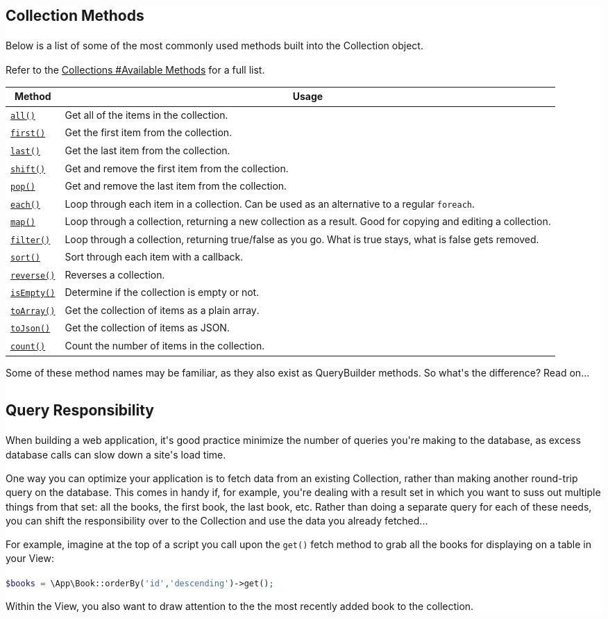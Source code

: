 

## Collection Methods
Below is a list of some of the most commonly used methods built into the Collection object.

Refer to the [Collections #Available Methods](https://laravel.com/docs/5.2/collections#available-methods) for a full list.


| Method   |      Usage      |
|----------|-------------|
| [`all()`](http://laravel.com/api/5.0/Illuminate/Database/Eloquent/Collection.html#method_all) |  Get all of the items in the collection. |
| [`first()`](http://laravel.com/api/5.0/Illuminate/Database/Eloquent/Collection.html#method_first) | Get the first item from the collection. |
| [`last()`](http://laravel.com/api/5.0/Illuminate/Database/Eloquent/Collection.html#method_last) | Get the last item from the collection. |
| [`shift()`](http://laravel.com/api/5.0/Illuminate/Database/Eloquent/Collection.html#method_shift()) | Get and remove the first item from the collection. |
| [`pop()`](http://laravel.com/api/5.0/Illuminate/Database/Eloquent/Collection.html#method_pop) | Get and remove the last item from the collection. |
| [`each()`](http://laravel.com/api/5.0/Illuminate/Database/Eloquent/Collection.html#method_each) | Loop through each item in a collection. Can be used as an alternative to a regular `foreach`. |
| [`map()`](http://laravel.com/api/5.0/Illuminate/Database/Eloquent/Collection.html#method_map) | Loop through a collection, returning a new collection as a result. Good for copying and editing a collection.
| [`filter()`](http://laravel.com/api/5.0/Illuminate/Database/Eloquent/Collection.html#method_filter) | Loop through a collection, returning true/false as you go. What is true stays, what is false gets removed.
| [`sort()`](http://laravel.com/api/5.0/Illuminate/Database/Eloquent/Collection.html#method_sort) | Sort through each item with a callback.
| [`reverse()`](http://laravel.com/api/5.0/Illuminate/Database/Eloquent/Collection.html#method_reverse) | Reverses a collection.
| [`isEmpty()`](http://laravel.com/api/5.0/Illuminate/Database/Eloquent/Collection.html#method_isEmpty) | Determine if the collection is empty or not.
| [`toArray()`](http://laravel.com/api/5.0/Illuminate/Database/Eloquent/Collection.html#method_toArray) | Get the collection of items as a plain array.
| [`toJson()`](http://laravel.com/api/5.0/Illuminate/Database/Eloquent/Collection.html#method_toJson) | Get the collection of items as JSON.
| [`count()`](http://laravel.com/api/5.0/Illuminate/Database/Eloquent/Collection.html#method_count) | Count the number of items in the collection. |

Some of these method names may be familiar, as they also exist as QueryBuilder methods. So what's the difference? Read on...


## Query Responsibility

When building a web application, it's good practice minimize the number of queries you're making to the database, as excess database calls can slow down a site's load time.

One way you can optimize your application is to fetch data from an existing Collection, rather than making another round-trip query on the database. This comes in handy if, for example, you're dealing with a result set in which you want to suss out multiple things from that set: all the books, the first book, the last book, etc. Rather than doing a separate query for each of these needs, you can shift the responsibility over to the Collection and use the data you already fetched...

For example, imagine at the top of a script you call upon the `get()` fetch method to grab all the books for displaying on a table in your View:

```php
$books = \App\Book::orderBy('id','descending')->get();
```
Within the View, you also want to draw attention to the the most recently added book to the collection.
